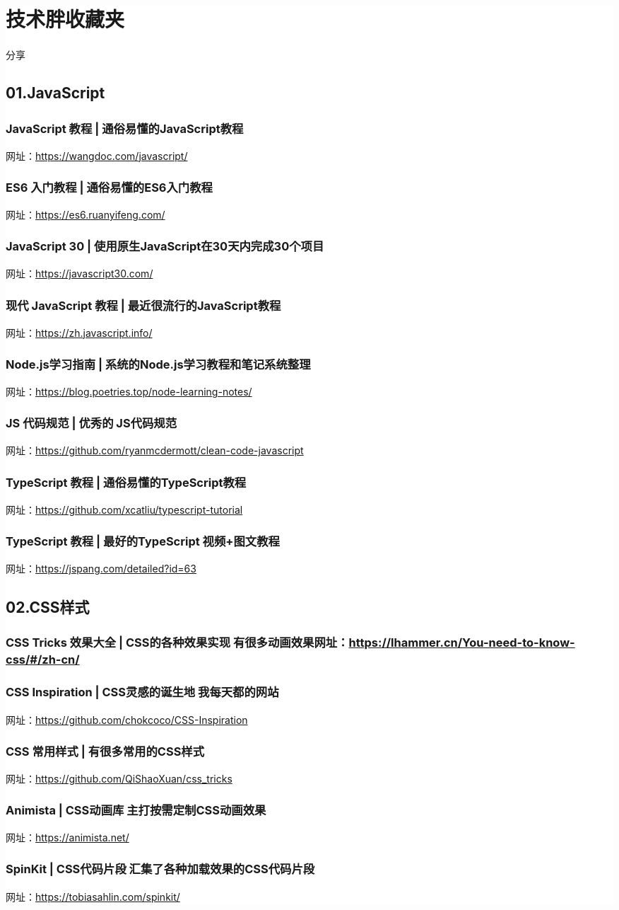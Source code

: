 # 技术胖收藏夹
分享

## 01.JavaScript

### JavaScript 教程 | 通俗易懂的JavaScript教程
网址：https://wangdoc.com/javascript/

### ES6 入门教程 | 通俗易懂的ES6入门教程
网址：https://es6.ruanyifeng.com/

### JavaScript 30  |  使用原生JavaScript在30天内完成30个项目
网址：https://javascript30.com/

### 现代 JavaScript 教程 |  最近很流行的JavaScript教程
网址：https://zh.javascript.info/

### Node.js学习指南 | 系统的Node.js学习教程和笔记系统整理
网址：https://blog.poetries.top/node-learning-notes/

### JS 代码规范 | 优秀的 JS代码规范
网址：https://github.com/ryanmcdermott/clean-code-javascript

### TypeScript 教程 | 通俗易懂的TypeScript教程
网址：https://github.com/xcatliu/typescript-tutorial

### TypeScript 教程 |  最好的TypeScript 视频+图文教程
网址：https://jspang.com/detailed?id=63

## 02.CSS样式

### CSS Tricks 效果大全 | CSS的各种效果实现 有很多动画效果网址：https://lhammer.cn/You-need-to-know-css/#/zh-cn/

### CSS Inspiration |  CSS灵感的诞生地  我每天都的网站
网址：https://github.com/chokcoco/CSS-Inspiration

###  CSS 常用样式 |  有很多常用的CSS样式
网址：https://github.com/QiShaoXuan/css_tricks

### Animista | CSS动画库  主打按需定制CSS动画效果
网址：https://animista.net/

### SpinKit | CSS代码片段  汇集了各种加载效果的CSS代码片段
网址：https://tobiasahlin.com/spinkit/
